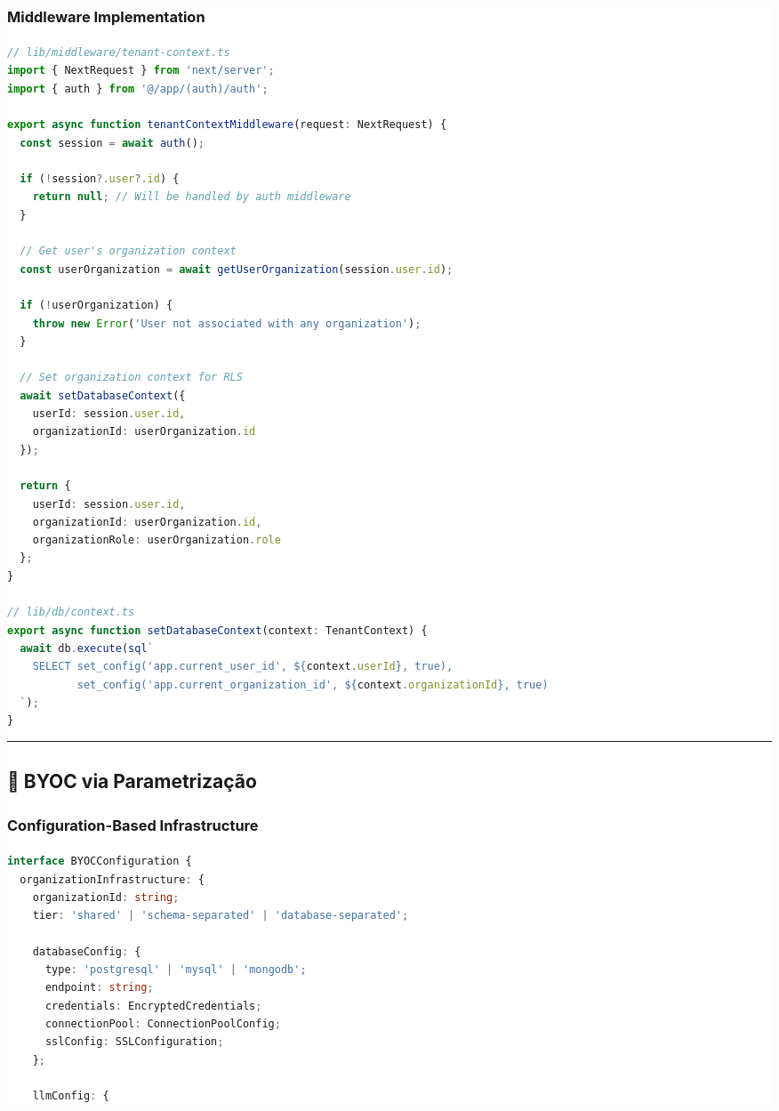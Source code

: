### **Middleware Implementation**

```typescript
// lib/middleware/tenant-context.ts
import { NextRequest } from 'next/server';
import { auth } from '@/app/(auth)/auth';

export async function tenantContextMiddleware(request: NextRequest) {
  const session = await auth();
  
  if (!session?.user?.id) {
    return null; // Will be handled by auth middleware
  }
  
  // Get user's organization context
  const userOrganization = await getUserOrganization(session.user.id);
  
  if (!userOrganization) {
    throw new Error('User not associated with any organization');
  }
  
  // Set organization context for RLS
  await setDatabaseContext({
    userId: session.user.id,
    organizationId: userOrganization.id
  });
  
  return {
    userId: session.user.id,
    organizationId: userOrganization.id,
    organizationRole: userOrganization.role
  };
}

// lib/db/context.ts
export async function setDatabaseContext(context: TenantContext) {
  await db.execute(sql`
    SELECT set_config('app.current_user_id', ${context.userId}, true),
           set_config('app.current_organization_id', ${context.organizationId}, true)
  `);
}
```

---

## 🔐 **BYOC via Parametrização**

### **Configuration-Based Infrastructure**

```typescript
interface BYOCConfiguration {
  organizationInfrastructure: {
    organizationId: string;
    tier: 'shared' | 'schema-separated' | 'database-separated';
    
    databaseConfig: {
      type: 'postgresql' | 'mysql' | 'mongodb';
      endpoint: string;
      credentials: EncryptedCredentials;
      connectionPool: ConnectionPoolConfig;
      sslConfig: SSLConfiguration;
    };
    
    llmConfig: {
```